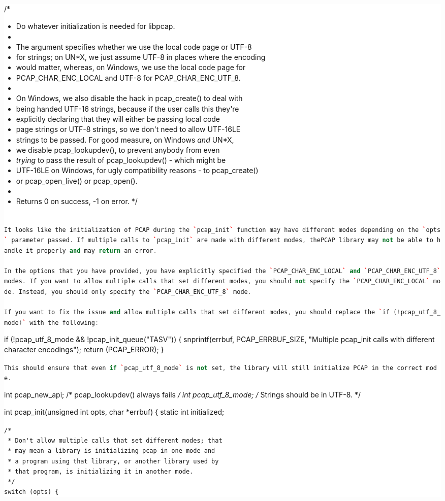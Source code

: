 /*
 * Do whatever initialization is needed for libpcap.
 *
 * The argument specifies whether we use the local code page or UTF-8
 * for strings; on UN*X, we just assume UTF-8 in places where the encoding
 * would matter, whereas, on Windows, we use the local code page for
 * PCAP_CHAR_ENC_LOCAL and UTF-8 for PCAP_CHAR_ENC_UTF_8.
 *
 * On Windows, we also disable the hack in pcap_create() to deal with
 * being handed UTF-16 strings, because if the user calls this they're
 * explicitly declaring that they will either be passing local code
 * page strings or UTF-8 strings, so we don't need to allow UTF-16LE
 * strings to be passed.  For good measure, on Windows *and* UN*X,
 * we disable pcap_lookupdev(), to prevent anybody from even
 * *trying* to pass the result of pcap_lookupdev() - which might be
 * UTF-16LE on Windows, for ugly compatibility reasons - to pcap_create()
 * or pcap_open_live() or pcap_open().
 *
 * Returns 0 on success, -1 on error.
 */
```cpp

It looks like the initialization of PCAP during the `pcap_init` function may have different modes depending on the `opts` parameter passed. If multiple calls to `pcap_init` are made with different modes, thePCAP library may not be able to handle it properly and may return an error.

In the options that you have provided, you have explicitly specified the `PCAP_CHAR_ENC_LOCAL` and `PCAP_CHAR_ENC_UTF_8` modes. If you want to allow multiple calls that set different modes, you should not specify the `PCAP_CHAR_ENC_LOCAL` mode. Instead, you should only specify the `PCAP_CHAR_ENC_UTF_8` mode.

If you want to fix the issue and allow multiple calls that set different modes, you should replace the `if (!pcap_utf_8_mode)` with the following:
```
if (!pcap_utf_8_mode && !pcap_init_queue("TASV")) {
   snprintf(errbuf, PCAP_ERRBUF_SIZE, "Multiple pcap_init calls with different character encodings");
   return (PCAP_ERROR);
}
```cpp
This should ensure that even if `pcap_utf_8_mode` is not set, the library will still initialize PCAP in the correct mode.


```
int pcap_new_api;		/* pcap_lookupdev() always fails */
int pcap_utf_8_mode;		/* Strings should be in UTF-8. */

int
pcap_init(unsigned int opts, char *errbuf)
{
	static int initialized;

	/*
	 * Don't allow multiple calls that set different modes; that
	 * may mean a library is initializing pcap in one mode and
	 * a program using that library, or another library used by
	 * that program, is initializing it in another mode.
	 */
	switch (opts) {
